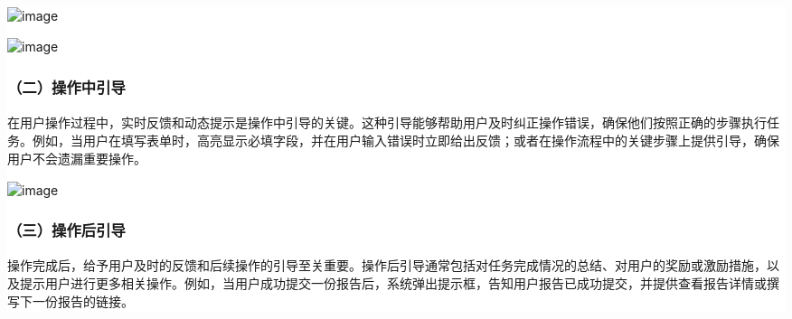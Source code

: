 ![image](https://prod-files-secure.s3.us-west-2.amazonaws.com/a7a0cc5a-89b9-4cda-8686-1fba0ca52f40/11ef7a10-fb97-4df8-a35a-59892a71233a/image.png?X-Amz-Algorithm=AWS4-HMAC-SHA256&X-Amz-Content-Sha256=UNSIGNED-PAYLOAD&X-Amz-Credential=ASIAZI2LB4666RJOLE3M%2F20250316%2Fus-west-2%2Fs3%2Faws4_request&X-Amz-Date=20250316T042306Z&X-Amz-Expires=3600&X-Amz-Security-Token=IQoJb3JpZ2luX2VjEMf%2F%2F%2F%2F%2F%2F%2F%2F%2F%2FwEaCXVzLXdlc3QtMiJHMEUCIQDWpN6IpGV067VS12rJjmhN0AlYRvqQ9etMDyMj5kk8igIgWG7g9ftDYIR%2BWPTRPJQUuMMWG7116xH47dJ8xyv4xTgq%2FwMIIBAAGgw2Mzc0MjMxODM4MDUiDG5YEXHCkVGvhj02lSrcA35VlpqDJF6b9a8SQzqQXoPr2nqp6lWdqXbhknUkwLBKMDkbsAG6PJIOcINqJ6Zzl5Xa3vPunwm2sVN7Drqbw5JbKhdJT%2Bvj558u5P9K3lcR4%2Btuf7Mrhk584MwOQTUBkUhbpZ09Nh4a6iQo9hy%2FZ2z8WF9SmhC9%2BkvkQycFuPBL7b5L2%2FkcvKWscTW5sPMES8eSvBNl%2Fxn5GJ0ZWTIldD%2BgtLz4P8SFcPaAZ1b%2FuEhutVsTj%2FQXzNGQSr2Rh9LYzn1nc3xm2RXk4wbm%2BhMcMJkgBr%2BsYHjT%2BBNjC2QCpTeP2kJPD0GwExJ6xJ%2F%2BgPCO5fjYVQngUnVt25uCKHivgkDuXVz9q%2BEgZt5w4%2BIjypOKEC%2FaWfYRDtZFBMYRQFV0WLUzdfapeTa5V7uX1l0yL%2B%2FHD6KzYJGFuqxWuTpX7ngOpPo3ybVKRBFE8AVgt2el2Z90g0OXFKfYZuyro1o8J804dfG4Tvf2C2pG9vv%2FC6I0wxqFD%2BGM8fN%2FXRCiepNUs9j1VLXooWWtsLX2q0g%2BN9hrdn%2BE4q7KAswx2xSCWWIaayYiWddIJ5M3%2BHWoZKAyxQeHo%2F1eQErF4DBxJmqfz7EPb3DTOtCoa%2Bpex%2F%2B62n560BEQ9KQjP4TkTXgWMN2B2L4GOqUB%2F%2BMS1PeTcKDhjRW%2F0OFuVuZhKPWkMMw0qUjgiEs%2Bfy1qupVcaAKvH6XlcxQn3ymtGz81AFo39YDqvWthsVmL4WiUBQAc0qX4s1qucnStXV0YCcUWaXkustGxVzHE4seQsHmkwSZJyvmayUvUZXRuc0%2F21WTcJ306kV7Hh556eqlkXW5f3LG%2FN4s7QpERvWCuLwSlFI30GoDa%2B6H0E6Fcvyj%2Fi1nD&X-Amz-Signature=d3284ad9f8d15d0eb3c09e9c342b517e796496f01993371644216a2984c5dbdb&X-Amz-SignedHeaders=host&x-id=GetObject)

![image](https://prod-files-secure.s3.us-west-2.amazonaws.com/a7a0cc5a-89b9-4cda-8686-1fba0ca52f40/ceeb8bbe-4122-4c03-9b1e-a02d658efa22/image.png?X-Amz-Algorithm=AWS4-HMAC-SHA256&X-Amz-Content-Sha256=UNSIGNED-PAYLOAD&X-Amz-Credential=ASIAZI2LB4666RJOLE3M%2F20250316%2Fus-west-2%2Fs3%2Faws4_request&X-Amz-Date=20250316T042306Z&X-Amz-Expires=3600&X-Amz-Security-Token=IQoJb3JpZ2luX2VjEMf%2F%2F%2F%2F%2F%2F%2F%2F%2F%2FwEaCXVzLXdlc3QtMiJHMEUCIQDWpN6IpGV067VS12rJjmhN0AlYRvqQ9etMDyMj5kk8igIgWG7g9ftDYIR%2BWPTRPJQUuMMWG7116xH47dJ8xyv4xTgq%2FwMIIBAAGgw2Mzc0MjMxODM4MDUiDG5YEXHCkVGvhj02lSrcA35VlpqDJF6b9a8SQzqQXoPr2nqp6lWdqXbhknUkwLBKMDkbsAG6PJIOcINqJ6Zzl5Xa3vPunwm2sVN7Drqbw5JbKhdJT%2Bvj558u5P9K3lcR4%2Btuf7Mrhk584MwOQTUBkUhbpZ09Nh4a6iQo9hy%2FZ2z8WF9SmhC9%2BkvkQycFuPBL7b5L2%2FkcvKWscTW5sPMES8eSvBNl%2Fxn5GJ0ZWTIldD%2BgtLz4P8SFcPaAZ1b%2FuEhutVsTj%2FQXzNGQSr2Rh9LYzn1nc3xm2RXk4wbm%2BhMcMJkgBr%2BsYHjT%2BBNjC2QCpTeP2kJPD0GwExJ6xJ%2F%2BgPCO5fjYVQngUnVt25uCKHivgkDuXVz9q%2BEgZt5w4%2BIjypOKEC%2FaWfYRDtZFBMYRQFV0WLUzdfapeTa5V7uX1l0yL%2B%2FHD6KzYJGFuqxWuTpX7ngOpPo3ybVKRBFE8AVgt2el2Z90g0OXFKfYZuyro1o8J804dfG4Tvf2C2pG9vv%2FC6I0wxqFD%2BGM8fN%2FXRCiepNUs9j1VLXooWWtsLX2q0g%2BN9hrdn%2BE4q7KAswx2xSCWWIaayYiWddIJ5M3%2BHWoZKAyxQeHo%2F1eQErF4DBxJmqfz7EPb3DTOtCoa%2Bpex%2F%2B62n560BEQ9KQjP4TkTXgWMN2B2L4GOqUB%2F%2BMS1PeTcKDhjRW%2F0OFuVuZhKPWkMMw0qUjgiEs%2Bfy1qupVcaAKvH6XlcxQn3ymtGz81AFo39YDqvWthsVmL4WiUBQAc0qX4s1qucnStXV0YCcUWaXkustGxVzHE4seQsHmkwSZJyvmayUvUZXRuc0%2F21WTcJ306kV7Hh556eqlkXW5f3LG%2FN4s7QpERvWCuLwSlFI30GoDa%2B6H0E6Fcvyj%2Fi1nD&X-Amz-Signature=6d180d9f3b94d837826917024c7c145ff91f7956942e2b1fac2a9a4c3d0fb471&X-Amz-SignedHeaders=host&x-id=GetObject)

### （二）操作中引导

在用户操作过程中，实时反馈和动态提示是操作中引导的关键。这种引导能够帮助用户及时纠正操作错误，确保他们按照正确的步骤执行任务。例如，当用户在填写表单时，高亮显示必填字段，并在用户输入错误时立即给出反馈；或者在操作流程中的关键步骤上提供引导，确保用户不会遗漏重要操作。

![image](https://prod-files-secure.s3.us-west-2.amazonaws.com/a7a0cc5a-89b9-4cda-8686-1fba0ca52f40/8dc99af2-03c1-4873-a18b-dd3311e09f7c/image.png?X-Amz-Algorithm=AWS4-HMAC-SHA256&X-Amz-Content-Sha256=UNSIGNED-PAYLOAD&X-Amz-Credential=ASIAZI2LB4666RJOLE3M%2F20250316%2Fus-west-2%2Fs3%2Faws4_request&X-Amz-Date=20250316T042306Z&X-Amz-Expires=3600&X-Amz-Security-Token=IQoJb3JpZ2luX2VjEMf%2F%2F%2F%2F%2F%2F%2F%2F%2F%2FwEaCXVzLXdlc3QtMiJHMEUCIQDWpN6IpGV067VS12rJjmhN0AlYRvqQ9etMDyMj5kk8igIgWG7g9ftDYIR%2BWPTRPJQUuMMWG7116xH47dJ8xyv4xTgq%2FwMIIBAAGgw2Mzc0MjMxODM4MDUiDG5YEXHCkVGvhj02lSrcA35VlpqDJF6b9a8SQzqQXoPr2nqp6lWdqXbhknUkwLBKMDkbsAG6PJIOcINqJ6Zzl5Xa3vPunwm2sVN7Drqbw5JbKhdJT%2Bvj558u5P9K3lcR4%2Btuf7Mrhk584MwOQTUBkUhbpZ09Nh4a6iQo9hy%2FZ2z8WF9SmhC9%2BkvkQycFuPBL7b5L2%2FkcvKWscTW5sPMES8eSvBNl%2Fxn5GJ0ZWTIldD%2BgtLz4P8SFcPaAZ1b%2FuEhutVsTj%2FQXzNGQSr2Rh9LYzn1nc3xm2RXk4wbm%2BhMcMJkgBr%2BsYHjT%2BBNjC2QCpTeP2kJPD0GwExJ6xJ%2F%2BgPCO5fjYVQngUnVt25uCKHivgkDuXVz9q%2BEgZt5w4%2BIjypOKEC%2FaWfYRDtZFBMYRQFV0WLUzdfapeTa5V7uX1l0yL%2B%2FHD6KzYJGFuqxWuTpX7ngOpPo3ybVKRBFE8AVgt2el2Z90g0OXFKfYZuyro1o8J804dfG4Tvf2C2pG9vv%2FC6I0wxqFD%2BGM8fN%2FXRCiepNUs9j1VLXooWWtsLX2q0g%2BN9hrdn%2BE4q7KAswx2xSCWWIaayYiWddIJ5M3%2BHWoZKAyxQeHo%2F1eQErF4DBxJmqfz7EPb3DTOtCoa%2Bpex%2F%2B62n560BEQ9KQjP4TkTXgWMN2B2L4GOqUB%2F%2BMS1PeTcKDhjRW%2F0OFuVuZhKPWkMMw0qUjgiEs%2Bfy1qupVcaAKvH6XlcxQn3ymtGz81AFo39YDqvWthsVmL4WiUBQAc0qX4s1qucnStXV0YCcUWaXkustGxVzHE4seQsHmkwSZJyvmayUvUZXRuc0%2F21WTcJ306kV7Hh556eqlkXW5f3LG%2FN4s7QpERvWCuLwSlFI30GoDa%2B6H0E6Fcvyj%2Fi1nD&X-Amz-Signature=0b0cea33f38351d6b27c40685cda87c1478594fea10e6ae00b1f5f6d6a51c8c6&X-Amz-SignedHeaders=host&x-id=GetObject)

### （三）操作后引导

操作完成后，给予用户及时的反馈和后续操作的引导至关重要。操作后引导通常包括对任务完成情况的总结、对用户的奖励或激励措施，以及提示用户进行更多相关操作。例如，当用户成功提交一份报告后，系统弹出提示框，告知用户报告已成功提交，并提供查看报告详情或撰写下一份报告的链接。
